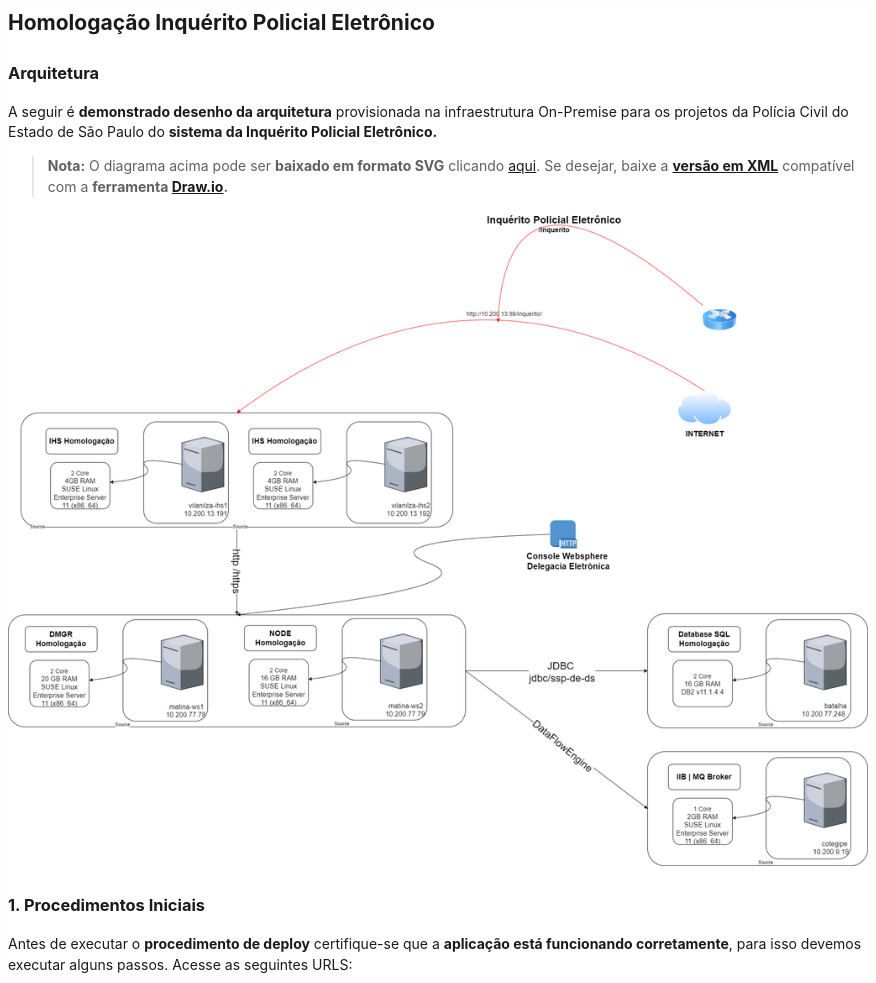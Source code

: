 
## Homologação Inquérito Policial Eletrônico 

### Arquitetura

A seguir é **demonstrado desenho da arquitetura** provisionada na infraestrutura On-Premise para os projetos da Polícia Civil do Estado de São Paulo do **sistema da Inquérito Policial Eletrônico.**

>**Nota:** O diagrama acima pode ser **baixado em formato SVG** clicando [aqui](/assets/diagrams/legado/HOM_Inquerito_Policial.svg). Se desejar, baixe a **[versão em XML](/assets/diagrams/legado/HOM_Inquerito_Policial.xml)** compatível com a **ferramenta [Draw.io](https://app.diagrams.net/).**

![Arquitetura Inquérito Policial DEV](/assets/diagrams/legado/HOM_Inquerito_Policial.png)

### 1. Procedimentos Iniciais

Antes de executar o **procedimento de deploy** certifique-se que a **aplicação está funcionando corretamente**, para isso devemos executar alguns passos. Acesse as seguintes URLS:

